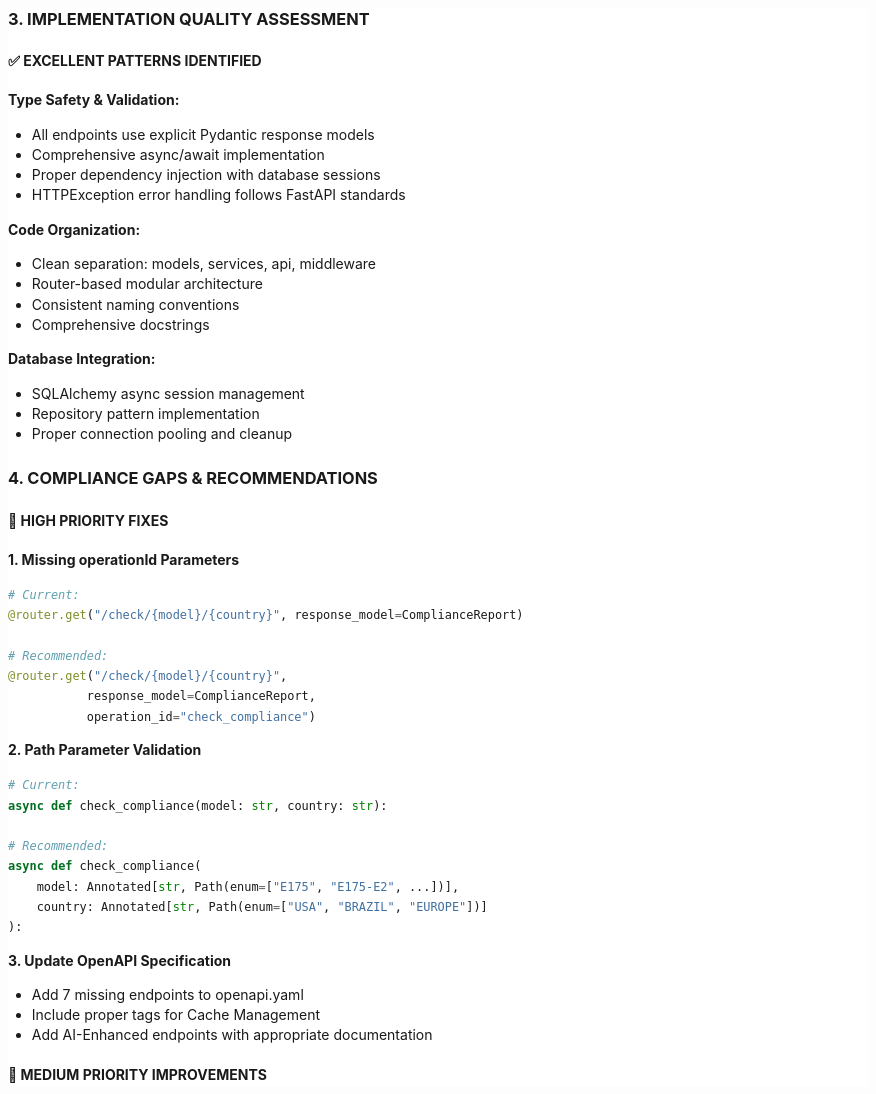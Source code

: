 ### 3. IMPLEMENTATION QUALITY ASSESSMENT

#### ✅ EXCELLENT PATTERNS IDENTIFIED

**Type Safety & Validation:**
- All endpoints use explicit Pydantic response models
- Comprehensive async/await implementation
- Proper dependency injection with database sessions
- HTTPException error handling follows FastAPI standards

**Code Organization:**
- Clean separation: models, services, api, middleware
- Router-based modular architecture
- Consistent naming conventions
- Comprehensive docstrings

**Database Integration:**
- SQLAlchemy async session management
- Repository pattern implementation
- Proper connection pooling and cleanup

### 4. COMPLIANCE GAPS & RECOMMENDATIONS

#### 🔧 HIGH PRIORITY FIXES

**1. Missing operationId Parameters**
```python
# Current:
@router.get("/check/{model}/{country}", response_model=ComplianceReport)

# Recommended:
@router.get("/check/{model}/{country}", 
           response_model=ComplianceReport,
           operation_id="check_compliance")
```

**2. Path Parameter Validation**
```python
# Current:
async def check_compliance(model: str, country: str):

# Recommended:
async def check_compliance(
    model: Annotated[str, Path(enum=["E175", "E175-E2", ...])],
    country: Annotated[str, Path(enum=["USA", "BRAZIL", "EUROPE"])]
):
```

**3. Update OpenAPI Specification**
- Add 7 missing endpoints to openapi.yaml
- Include proper tags for Cache Management
- Add AI-Enhanced endpoints with appropriate documentation

#### 🔧 MEDIUM PRIORITY IMPROVEMENTS
